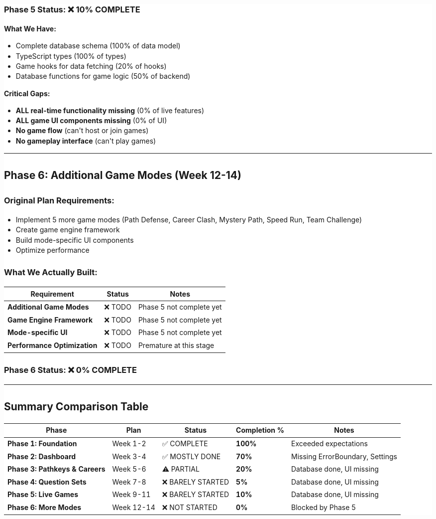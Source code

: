 ### Phase 5 Status: ❌ **10% COMPLETE**

**What We Have:**
- Complete database schema (100% of data model)
- TypeScript types (100% of types)
- Game hooks for data fetching (20% of hooks)
- Database functions for game logic (50% of backend)

**Critical Gaps:**
- **ALL real-time functionality missing** (0% of live features)
- **ALL game UI components missing** (0% of UI)
- **No game flow** (can't host or join games)
- **No gameplay interface** (can't play games)

---

## Phase 6: Additional Game Modes (Week 12-14)

### Original Plan Requirements:
- Implement 5 more game modes (Path Defense, Career Clash, Mystery Path, Speed Run, Team Challenge)
- Create game engine framework
- Build mode-specific UI components
- Optimize performance

### What We Actually Built:

| Requirement | Status | Notes |
|-------------|--------|-------|
| **Additional Game Modes** | ❌ TODO | Phase 5 not complete yet |
| **Game Engine Framework** | ❌ TODO | Phase 5 not complete yet |
| **Mode-specific UI** | ❌ TODO | Phase 5 not complete yet |
| **Performance Optimization** | ❌ TODO | Premature at this stage |

### Phase 6 Status: ❌ **0% COMPLETE**

---

## Summary Comparison Table

| Phase | Plan | Status | Completion % | Notes |
|-------|------|--------|--------------|-------|
| **Phase 1: Foundation** | Week 1-2 | ✅ COMPLETE | **100%** | Exceeded expectations |
| **Phase 2: Dashboard** | Week 3-4 | ✅ MOSTLY DONE | **70%** | Missing ErrorBoundary, Settings |
| **Phase 3: Pathkeys & Careers** | Week 5-6 | ⚠️ PARTIAL | **20%** | Database done, UI missing |
| **Phase 4: Question Sets** | Week 7-8 | ❌ BARELY STARTED | **5%** | Database done, UI missing |
| **Phase 5: Live Games** | Week 9-11 | ❌ BARELY STARTED | **10%** | Database done, UI missing |
| **Phase 6: More Modes** | Week 12-14 | ❌ NOT STARTED | **0%** | Blocked by Phase 5 |
